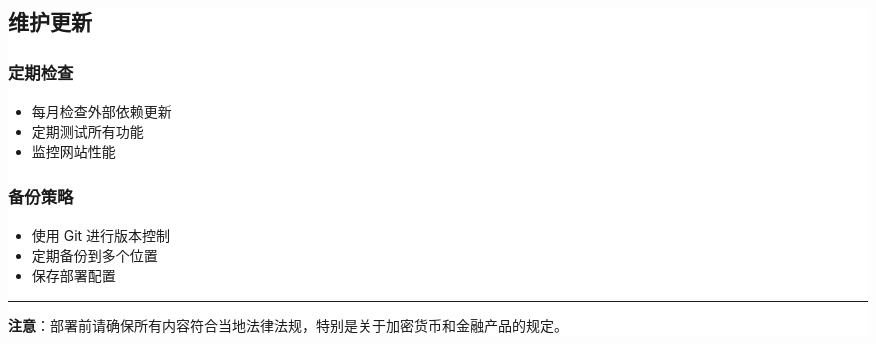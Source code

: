 ## 维护更新

### 定期检查
- 每月检查外部依赖更新
- 定期测试所有功能
- 监控网站性能

### 备份策略
- 使用 Git 进行版本控制
- 定期备份到多个位置
- 保存部署配置

---

**注意**：部署前请确保所有内容符合当地法律法规，特别是关于加密货币和金融产品的规定。 